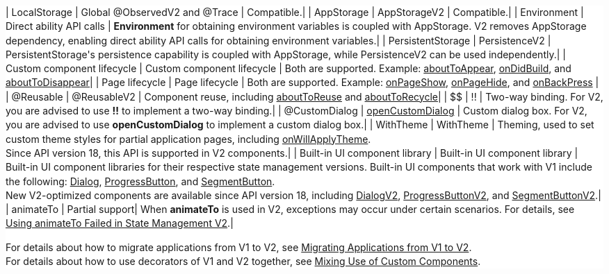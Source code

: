 | LocalStorage               | Global \@ObservedV2 and \@Trace  | Compatible.|
| AppStorage               | AppStorageV2   | Compatible.|
| Environment       | Direct ability API calls  | **Environment** for obtaining environment variables is coupled with AppStorage. V2 removes AppStorage dependency, enabling direct ability API calls for obtaining environment variables.|
| PersistentStorage     | PersistenceV2   | PersistentStorage's persistence capability is coupled with AppStorage, while PersistenceV2 can be used independently.|
| Custom component lifecycle    | Custom component lifecycle  | Both are supported. Example: [aboutToAppear](../../reference/apis-arkui/arkui-ts/ts-custom-component-lifecycle.md#abouttoappear), [onDidBuild](../../reference/apis-arkui/arkui-ts/ts-custom-component-lifecycle.md#ondidbuild12), and [aboutToDisappear](../../reference/apis-arkui/arkui-ts/ts-custom-component-lifecycle.md#abouttodisappear)|
| Page lifecycle    | Page lifecycle  | Both are supported. Example: [onPageShow](../../reference/apis-arkui/arkui-ts/ts-custom-component-lifecycle.md#onpageshow), [onPageHide](../../reference/apis-arkui/arkui-ts/ts-custom-component-lifecycle.md#onpagehide), and [onBackPress](../../reference/apis-arkui/arkui-ts/ts-custom-component-lifecycle.md#onbackpress) |
| \@Reusable   | \@ReusableV2                                                 | Component reuse, including [aboutToReuse](../../reference/apis-arkui/arkui-ts/ts-custom-component-lifecycle.md#abouttoreuse10) and [aboutToRecycle](../../reference/apis-arkui/arkui-ts/ts-custom-component-lifecycle.md#abouttorecycle10)|
| $$            | !!         | Two-way binding. For V2, you are advised to use **!!** to implement a two-way binding.|
| \@CustomDialog | [openCustomDialog](../../../application-dev/reference/apis-arkui/arkts-apis-uicontext-promptaction.md#opencustomdialog12)  | Custom dialog box. For V2, you are advised to use **openCustomDialog** to implement a custom dialog box.|
| WithTheme     | WithTheme   | Theming, used to set custom theme styles for partial application pages, including [onWillApplyTheme](../../reference/apis-arkui/arkui-ts/ts-custom-component-lifecycle.md#onwillapplytheme12).<br>Since API version 18, this API is supported in V2 components.|
| Built-in UI component library    | Built-in UI component library   | Built-in UI component libraries for their respective state management versions. Built-in UI components that work with V1 include the following: [Dialog](../../../application-dev/reference/apis-arkui/arkui-ts/ohos-arkui-advanced-Dialog.md), [ProgressButton](../../../application-dev/reference/apis-arkui/arkui-ts/ohos-arkui-advanced-ProgressButton.md), and [SegmentButton](../../../application-dev/reference/apis-arkui/arkui-ts/ohos-arkui-advanced-SegmentButton.md).<br>New V2-optimized components are available since API version 18, including [DialogV2](../../../application-dev/reference/apis-arkui/arkui-ts/ohos-arkui-advanced-DialogV2.md), [ProgressButtonV2](../../../application-dev/reference/apis-arkui/arkui-ts/ohos-arkui-advanced-ProgressButtonV2.md), and [SegmentButtonV2](../../../application-dev/reference/apis-arkui/arkui-ts/ohos-arkui-advanced-SegmentButtonV2.md).|
| animateTo | Partial support| When **animateTo** is used in V2, exceptions may occur under certain scenarios. For details, see [Using animateTo Failed in State Management V2](./arkts-new-local.md#using-animateto-failed-in-state-management-v2).|

For details about how to migrate applications from V1 to V2, see [Migrating Applications from V1 to V2](./arkts-v1-v2-migration.md).<br>For details about how to use decorators of V1 and V2 together, see [Mixing Use of Custom Components](./arkts-custom-component-mixed-scenarios.md).
